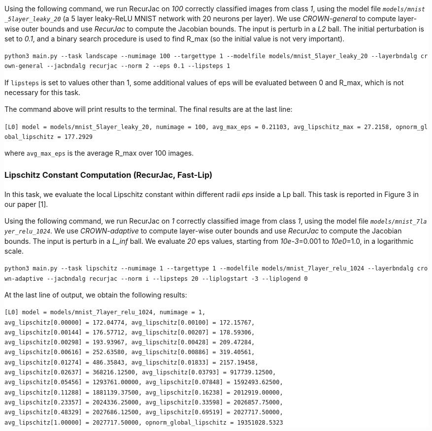 Using the following command, we run RecurJac on *100* correctly classified
images from class *1*, using the model file *`models/mnist_5layer_leaky_20`* (a
5 layer leaky-ReLU MNIST network with 20 neurons per layer).  We use
*CROWN-general* to compute layer-wise outer bounds and use *RecurJac* to
compute the Jacobian bounds.  The input is perturb in a *L2* ball. The initial
perturbation is set to *0.1*, and a binary search procedure is used to find
R\_max (so the initial value is not very important).

```
python3 main.py --task landscape --numimage 100 --targettype 1 --modelfile models/mnist_5layer_leaky_20 --layerbndalg crown-general --jacbndalg recurjac --norm 2 --eps 0.1 --lipsteps 1
```

If `lipsteps` is set to values other than 1, some additional values of eps will
be evaluated between 0 and R\_max, which is not necessary for this task.

The command above will print results to the terminal. The final results are at
the last line:

```
[L0] model = models/mnist_5layer_leaky_20, numimage = 100, avg_max_eps = 0.21103, avg_lipschitz_max = 27.2158, opnorm_global_lipschitz = 177.2929
```

where `avg_max_eps` is the average R\_max over 100 images.

### Lipschitz Constant Computation (RecurJac, Fast-Lip)

In this task, we evaluate the local Lipschitz constant within different radii
*eps* inside a Lp ball.  This task is reported in Figure 3 in our paper [1].

Using the following command, we run RecurJac on *1* correctly classified image
from class *1*, using the model file *`models/mnist_7layer_relu_1024`*. We use
*CROWN-adaptive* to compute layer-wise outer bounds and use *RecurJac* to
compute the Jacobian bounds. The input is perturb in a *L_inf* ball. We
evaluate *20* eps values, starting from *10e-3*=0.001 to *10e0*=1.0, in a
logarithmic scale. 

```
python3 main.py --task lipschitz --numimage 1 --targettype 1 --modelfile models/mnist_7layer_relu_1024 --layerbndalg crown-adaptive --jacbndalg recurjac --norm i --lipsteps 20 --liplogstart -3 --liplogend 0
```

At the last line of output, we obtain the following results:

``` 
[L0] model = models/mnist_7layer_relu_1024, numimage = 1,
avg_lipschitz[0.00000] = 172.04774, avg_lipschitz[0.00100] = 172.15767,
avg_lipschitz[0.00144] = 176.57712, avg_lipschitz[0.00207] = 178.59306,
avg_lipschitz[0.00298] = 193.93967, avg_lipschitz[0.00428] = 209.47284,
avg_lipschitz[0.00616] = 252.63580, avg_lipschitz[0.00886] = 319.40561,
avg_lipschitz[0.01274] = 486.35843, avg_lipschitz[0.01833] = 2157.19458,
avg_lipschitz[0.02637] = 368216.12500, avg_lipschitz[0.03793] = 917739.12500,
avg_lipschitz[0.05456] = 1293761.00000, avg_lipschitz[0.07848] = 1592493.62500,
avg_lipschitz[0.11288] = 1881139.37500, avg_lipschitz[0.16238] = 2012919.00000,
avg_lipschitz[0.23357] = 2024336.25000, avg_lipschitz[0.33598] = 2026857.75000,
avg_lipschitz[0.48329] = 2027686.12500, avg_lipschitz[0.69519] = 2027717.50000,
avg_lipschitz[1.00000] = 2027717.50000, opnorm_global_lipschitz = 19351028.5323
```
